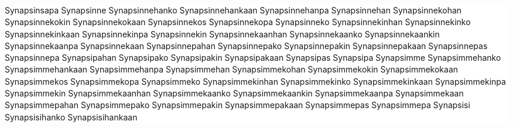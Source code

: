 Synapsinsapa
Synapsinne
Synapsinnehanko
Synapsinnehankaan
Synapsinnehanpa
Synapsinnehan
Synapsinnekohan
Synapsinnekokin
Synapsinnekokaan
Synapsinnekos
Synapsinnekopa
Synapsinneko
Synapsinnekinhan
Synapsinnekinko
Synapsinnekinkaan
Synapsinnekinpa
Synapsinnekin
Synapsinnekaanhan
Synapsinnekaanko
Synapsinnekaankin
Synapsinnekaanpa
Synapsinnekaan
Synapsinnepahan
Synapsinnepako
Synapsinnepakin
Synapsinnepakaan
Synapsinnepas
Synapsinnepa
Synapsipahan
Synapsipako
Synapsipakin
Synapsipakaan
Synapsipas
Synapsipa
Synapsimme
Synapsimmehanko
Synapsimmehankaan
Synapsimmehanpa
Synapsimmehan
Synapsimmekohan
Synapsimmekokin
Synapsimmekokaan
Synapsimmekos
Synapsimmekopa
Synapsimmeko
Synapsimmekinhan
Synapsimmekinko
Synapsimmekinkaan
Synapsimmekinpa
Synapsimmekin
Synapsimmekaanhan
Synapsimmekaanko
Synapsimmekaankin
Synapsimmekaanpa
Synapsimmekaan
Synapsimmepahan
Synapsimmepako
Synapsimmepakin
Synapsimmepakaan
Synapsimmepas
Synapsimmepa
Synapsisi
Synapsisihanko
Synapsisihankaan